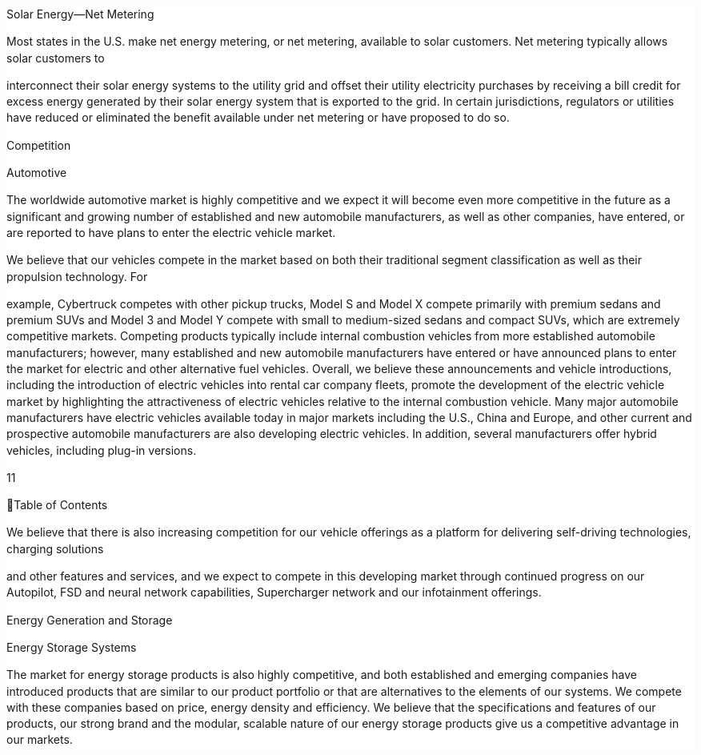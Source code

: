 Solar	Energy—Net	Metering

Most	states	in	the	U.S.	make	net	energy	metering,	or	net	metering,	available	to	solar	customers.	Net	metering	typically	allows	solar	customers	to

interconnect	their	solar	energy	systems	to	the	utility	grid	and	offset	their	utility	electricity	purchases	by	receiving	a	bill	credit	for	excess	energy	generated
by	their	solar	energy	system	that	is	exported	to	the	grid.	In	certain	jurisdictions,	regulators	or	utilities	have	reduced	or	eliminated	the	benefit	available
under	net	metering	or	have	proposed	to	do	so.

Competition

Automotive

The	worldwide	automotive	market	is	highly	competitive	and	we	expect	it	will	become	even	more	competitive	in	the	future	as	a	significant	and
growing	number	of	established	and	new	automobile	manufacturers,	as	well	as	other	companies,	have	entered,	or	are	reported	to	have	plans	to	enter	the
electric	vehicle	market.

We	believe	that	our	vehicles	compete	in	the	market	based	on	both	their	traditional	segment	classification	as	well	as	their	propulsion	technology.	For

example,	Cybertruck	competes	with	other	pickup	trucks,	Model	S	and	Model	X	compete	primarily	with	premium	sedans	and	premium	SUVs	and	Model	3
and	Model	Y	compete	with	small	to	medium-sized	sedans	and	compact	SUVs,	which	are	extremely	competitive	markets.	Competing	products	typically
include	internal	combustion	vehicles	from	more	established	automobile	manufacturers;	however,	many	established	and	new	automobile	manufacturers
have	entered	or	have	announced	plans	to	enter	the	market	for	electric	and	other	alternative	fuel	vehicles.	Overall,	we	believe	these	announcements	and
vehicle	introductions,	including	the	introduction	of	electric	vehicles	into	rental	car	company	fleets,	promote	the	development	of	the	electric	vehicle
market	by	highlighting	the	attractiveness	of	electric	vehicles	relative	to	the	internal	combustion	vehicle.	Many	major	automobile	manufacturers	have
electric	vehicles	available	today	in	major	markets	including	the	U.S.,	China	and	Europe,	and	other	current	and	prospective	automobile	manufacturers	are
also	developing	electric	vehicles.	In	addition,	several	manufacturers	offer	hybrid	vehicles,	including	plug-in	versions.

11

Table	of	Contents

We	believe	that	there	is	also	increasing	competition	for	our	vehicle	offerings	as	a	platform	for	delivering	self-driving	technologies,	charging	solutions

and	other	features	and	services,	and	we	expect	to	compete	in	this	developing	market	through	continued	progress	on	our	Autopilot,	FSD	and	neural
network	capabilities,	Supercharger	network	and	our	infotainment	offerings.

Energy	Generation	and	Storage

Energy	Storage	Systems

The	market	for	energy	storage	products	is	also	highly	competitive,	and	both	established	and	emerging	companies	have	introduced	products	that	are
similar	to	our	product	portfolio	or	that	are	alternatives	to	the	elements	of	our	systems.	We	compete	with	these	companies	based	on	price,	energy	density
and	efficiency.	We	believe	that	the	specifications	and	features	of	our	products,	our	strong	brand	and	the	modular,	scalable	nature	of	our	energy	storage
products	give	us	a	competitive	advantage	in	our	markets.
